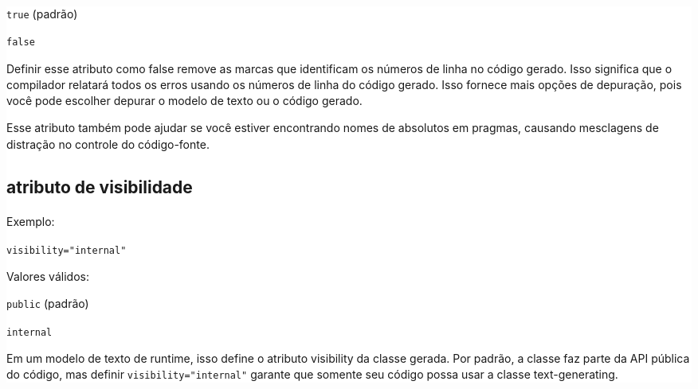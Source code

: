 `true` (padrão)

`false`

Definir esse atributo como false remove as marcas que identificam os números de linha no código gerado. Isso significa que o compilador relatará todos os erros usando os números de linha do código gerado. Isso fornece mais opções de depuração, pois você pode escolher depurar o modelo de texto ou o código gerado.

Esse atributo também pode ajudar se você estiver encontrando nomes de absolutos em pragmas, causando mesclagens de distração no controle do código-fonte.

## <a name="visibility-attribute"></a>atributo de visibilidade

Exemplo:

`visibility="internal"`

Valores válidos:

`public` (padrão)

`internal`

Em um modelo de texto de runtime, isso define o atributo visibility da classe gerada. Por padrão, a classe faz parte da API pública do código, mas definir `visibility="internal"` garante que somente seu código possa usar a classe text-generating.

